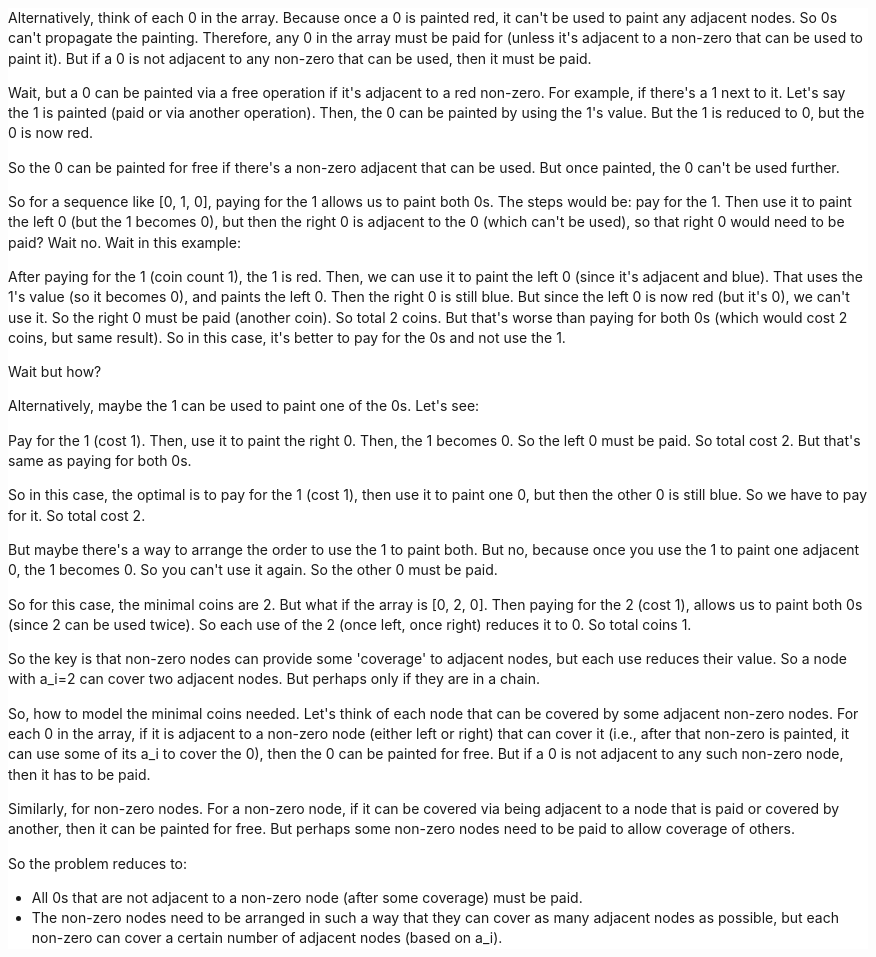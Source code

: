 Alternatively, think of each 0 in the array. Because once a 0 is painted red, it can't be used to paint any adjacent nodes. So 0s can't propagate the painting. Therefore, any 0 in the array must be paid for (unless it's adjacent to a non-zero that can be used to paint it). But if a 0 is not adjacent to any non-zero that can be used, then it must be paid.

Wait, but a 0 can be painted via a free operation if it's adjacent to a red non-zero. For example, if there's a 1 next to it. Let's say the 1 is painted (paid or via another operation). Then, the 0 can be painted by using the 1's value. But the 1 is reduced to 0, but the 0 is now red.

So the 0 can be painted for free if there's a non-zero adjacent that can be used. But once painted, the 0 can't be used further.

So for a sequence like [0, 1, 0], paying for the 1 allows us to paint both 0s. The steps would be: pay for the 1. Then use it to paint the left 0 (but the 1 becomes 0), but then the right 0 is adjacent to the 0 (which can't be used), so that right 0 would need to be paid? Wait no. Wait in this example:

After paying for the 1 (coin count 1), the 1 is red. Then, we can use it to paint the left 0 (since it's adjacent and blue). That uses the 1's value (so it becomes 0), and paints the left 0. Then the right 0 is still blue. But since the left 0 is now red (but it's 0), we can't use it. So the right 0 must be paid (another coin). So total 2 coins. But that's worse than paying for both 0s (which would cost 2 coins, but same result). So in this case, it's better to pay for the 0s and not use the 1.

Wait but how?

Alternatively, maybe the 1 can be used to paint one of the 0s. Let's see:

Pay for the 1 (cost 1). Then, use it to paint the right 0. Then, the 1 becomes 0. So the left 0 must be paid. So total cost 2. But that's same as paying for both 0s.

So in this case, the optimal is to pay for the 1 (cost 1), then use it to paint one 0, but then the other 0 is still blue. So we have to pay for it. So total cost 2.

But maybe there's a way to arrange the order to use the 1 to paint both. But no, because once you use the 1 to paint one adjacent 0, the 1 becomes 0. So you can't use it again. So the other 0 must be paid.

So for this case, the minimal coins are 2. But what if the array is [0, 2, 0]. Then paying for the 2 (cost 1), allows us to paint both 0s (since 2 can be used twice). So each use of the 2 (once left, once right) reduces it to 0. So total coins 1.

So the key is that non-zero nodes can provide some 'coverage' to adjacent nodes, but each use reduces their value. So a node with a_i=2 can cover two adjacent nodes. But perhaps only if they are in a chain.

So, how to model the minimal coins needed. Let's think of each node that can be covered by some adjacent non-zero nodes. For each 0 in the array, if it is adjacent to a non-zero node (either left or right) that can cover it (i.e., after that non-zero is painted, it can use some of its a_i to cover the 0), then the 0 can be painted for free. But if a 0 is not adjacent to any such non-zero node, then it has to be paid.

Similarly, for non-zero nodes. For a non-zero node, if it can be covered via being adjacent to a node that is paid or covered by another, then it can be painted for free. But perhaps some non-zero nodes need to be paid to allow coverage of others.

So the problem reduces to:

- All 0s that are not adjacent to a non-zero node (after some coverage) must be paid.
- The non-zero nodes need to be arranged in such a way that they can cover as many adjacent nodes as possible, but each non-zero can cover a certain number of adjacent nodes (based on a_i).
